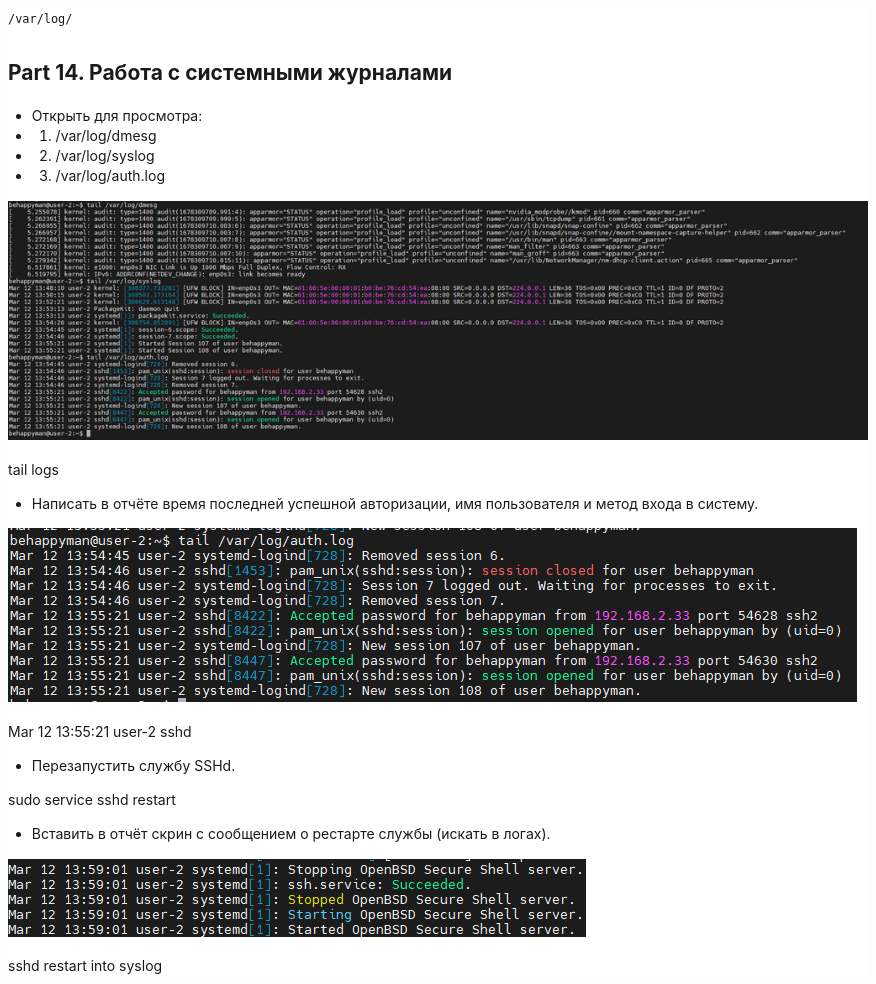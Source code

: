 
    /var/log/

## Part 14. Работа с системными журналами

- Открыть для просмотра:
- 1. /var/log/dmesg
- 2. /var/log/syslog
- 3. /var/log/auth.log  

![](./20_logs_tail.PNG "logs")

tail logs


- Написать в отчёте время последней успешной авторизации, имя пользователя и метод входа в систему.

![](./20_logs_last_auth.PNG "last auth")

Mar 12 13:55:21 user-2 sshd

- Перезапустить службу SSHd.

sudo service sshd restart

- Вставить в отчёт скрин с сообщением о рестарте службы (искать в логах).

![](./20_logs_sshd_restart.PNG "sshd restart")

sshd restart into syslog
